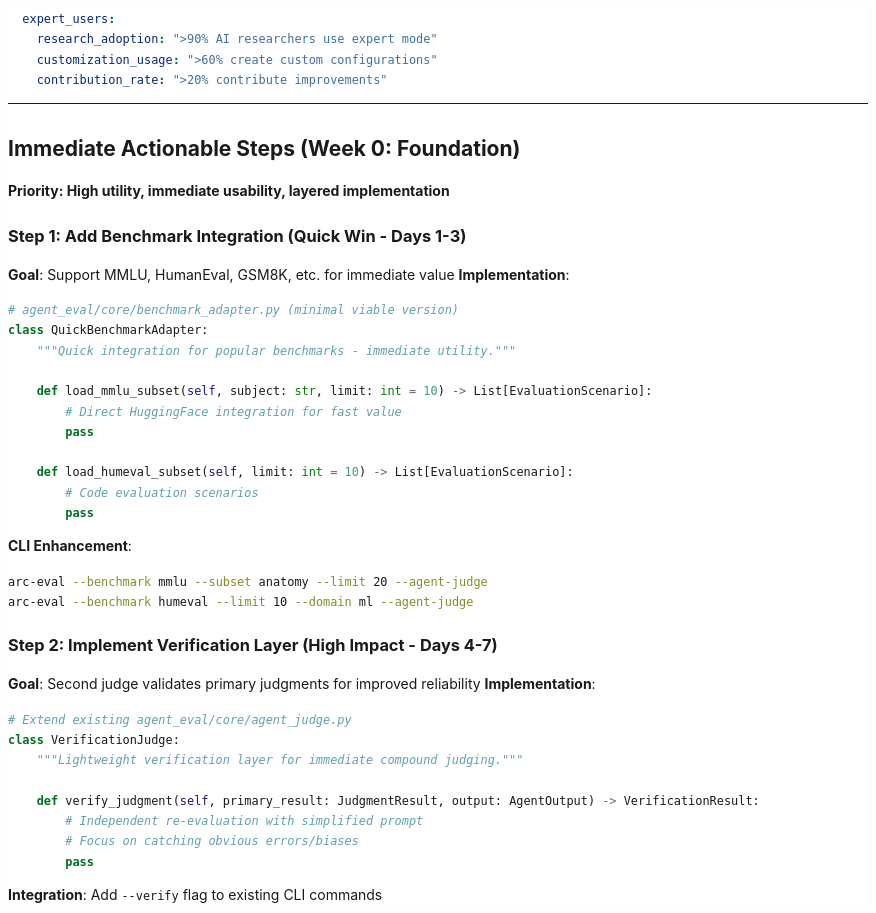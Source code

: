 ```yaml
  expert_users:
    research_adoption: ">90% AI researchers use expert mode"
    customization_usage: ">60% create custom configurations"
    contribution_rate: ">20% contribute improvements"
```

---

## Immediate Actionable Steps (Week 0: Foundation)

**Priority: High utility, immediate usability, layered implementation**

### Step 1: Add Benchmark Integration (Quick Win - Days 1-3)
**Goal**: Support MMLU, HumanEval, GSM8K, etc. for immediate value
**Implementation**:
```python
# agent_eval/core/benchmark_adapter.py (minimal viable version)
class QuickBenchmarkAdapter:
    """Quick integration for popular benchmarks - immediate utility."""
    
    def load_mmlu_subset(self, subject: str, limit: int = 10) -> List[EvaluationScenario]:
        # Direct HuggingFace integration for fast value
        pass
    
    def load_humeval_subset(self, limit: int = 10) -> List[EvaluationScenario]:
        # Code evaluation scenarios
        pass
```
**CLI Enhancement**:
```bash
arc-eval --benchmark mmlu --subset anatomy --limit 20 --agent-judge
arc-eval --benchmark humeval --limit 10 --domain ml --agent-judge
```

### Step 2: Implement Verification Layer (High Impact - Days 4-7)
**Goal**: Second judge validates primary judgments for improved reliability
**Implementation**:
```python
# Extend existing agent_eval/core/agent_judge.py
class VerificationJudge:
    """Lightweight verification layer for immediate compound judging."""
    
    def verify_judgment(self, primary_result: JudgmentResult, output: AgentOutput) -> VerificationResult:
        # Independent re-evaluation with simplified prompt
        # Focus on catching obvious errors/biases
        pass
```
**Integration**: Add `--verify` flag to existing CLI commands
